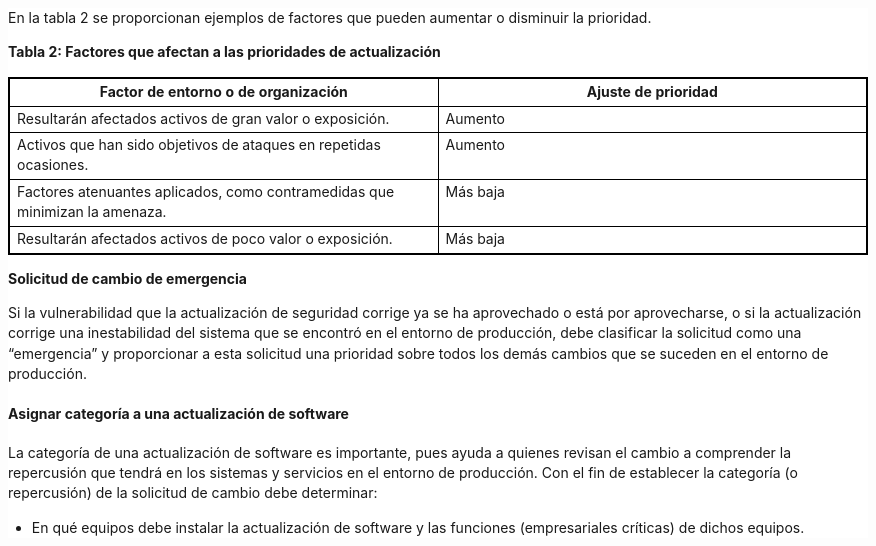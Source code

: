 En la tabla 2 se proporcionan ejemplos de factores que pueden aumentar o disminuir la prioridad.
  
**Tabla 2: Factores que afectan a las prioridades de actualización**

 
<p> </p>
<table style="border:1px solid black;">
<colgroup>
<col width="50%" />
<col width="50%" />
</colgroup>
<thead>
<tr class="header">
<th style="border:1px solid black;" >Factor de entorno o de organización</th>
<th style="border:1px solid black;" >Ajuste de prioridad</th>
</tr>
</thead>
<tbody>
<tr class="odd">
<td style="border:1px solid black;">Resultarán afectados activos de gran valor o exposición.</td>
<td style="border:1px solid black;">Aumento</td>
</tr>
<tr class="even">
<td style="border:1px solid black;">Activos que han sido objetivos de ataques en repetidas ocasiones.</td>
<td style="border:1px solid black;">Aumento</td>
</tr>
<tr class="odd">
<td style="border:1px solid black;">Factores atenuantes aplicados, como contramedidas que minimizan la amenaza.</td>
<td style="border:1px solid black;">Más baja</td>
</tr>
<tr class="even">
<td style="border:1px solid black;">Resultarán afectados activos de poco valor o exposición.</td>
<td style="border:1px solid black;">Más baja</td>
</tr>
</tbody>
</table>
  
**Solicitud de cambio de emergencia**
  
Si la vulnerabilidad que la actualización de seguridad corrige ya se ha aprovechado o está por aprovecharse, o si la actualización corrige una inestabilidad del sistema que se encontró en el entorno de producción, debe clasificar la solicitud como una “emergencia” y proporcionar a esta solicitud una prioridad sobre todos los demás cambios que se suceden en el entorno de producción.
  
#### Asignar categoría a una actualización de software
  
La categoría de una actualización de software es importante, pues ayuda a quienes revisan el cambio a comprender la repercusión que tendrá en los sistemas y servicios en el entorno de producción. Con el fin de establecer la categoría (o repercusión) de la solicitud de cambio debe determinar:
  
-   En qué equipos debe instalar la actualización de software y las funciones (empresariales críticas) de dichos equipos.
  